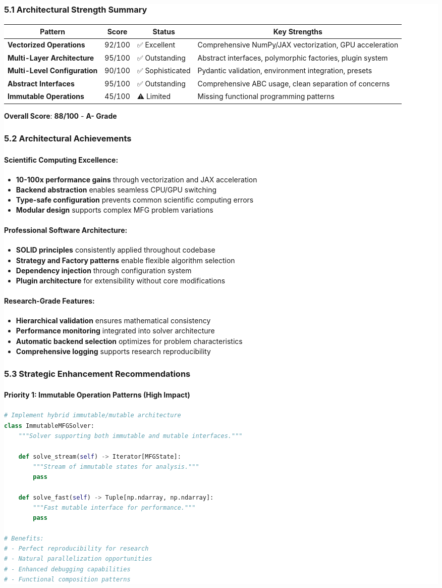### 5.1 Architectural Strength Summary

| **Pattern** | **Score** | **Status** | **Key Strengths** |
|-------------|-----------|------------|-------------------|
| **Vectorized Operations** | 92/100 | ✅ Excellent | Comprehensive NumPy/JAX vectorization, GPU acceleration |
| **Multi-Layer Architecture** | 95/100 | ✅ Outstanding | Abstract interfaces, polymorphic factories, plugin system |
| **Multi-Level Configuration** | 90/100 | ✅ Sophisticated | Pydantic validation, environment integration, presets |
| **Abstract Interfaces** | 95/100 | ✅ Outstanding | Comprehensive ABC usage, clean separation of concerns |
| **Immutable Operations** | 45/100 | ⚠️ Limited | Missing functional programming patterns |

**Overall Score**: **88/100** - **A- Grade**

### 5.2 Architectural Achievements

#### **Scientific Computing Excellence**:
- **10-100x performance gains** through vectorization and JAX acceleration
- **Backend abstraction** enables seamless CPU/GPU switching
- **Type-safe configuration** prevents common scientific computing errors
- **Modular design** supports complex MFG problem variations

#### **Professional Software Architecture**:
- **SOLID principles** consistently applied throughout codebase
- **Strategy and Factory patterns** enable flexible algorithm selection
- **Dependency injection** through configuration system
- **Plugin architecture** for extensibility without core modifications

#### **Research-Grade Features**:
- **Hierarchical validation** ensures mathematical consistency
- **Performance monitoring** integrated into solver architecture
- **Automatic backend selection** optimizes for problem characteristics
- **Comprehensive logging** supports research reproducibility

### 5.3 Strategic Enhancement Recommendations

#### **Priority 1: Immutable Operation Patterns** (High Impact)
```python
# Implement hybrid immutable/mutable architecture
class ImmutableMFGSolver:
    """Solver supporting both immutable and mutable interfaces."""
    
    def solve_stream(self) -> Iterator[MFGState]:
        """Stream of immutable states for analysis."""
        pass
    
    def solve_fast(self) -> Tuple[np.ndarray, np.ndarray]:
        """Fast mutable interface for performance."""
        pass

# Benefits:
# - Perfect reproducibility for research
# - Natural parallelization opportunities  
# - Enhanced debugging capabilities
# - Functional composition patterns
```
